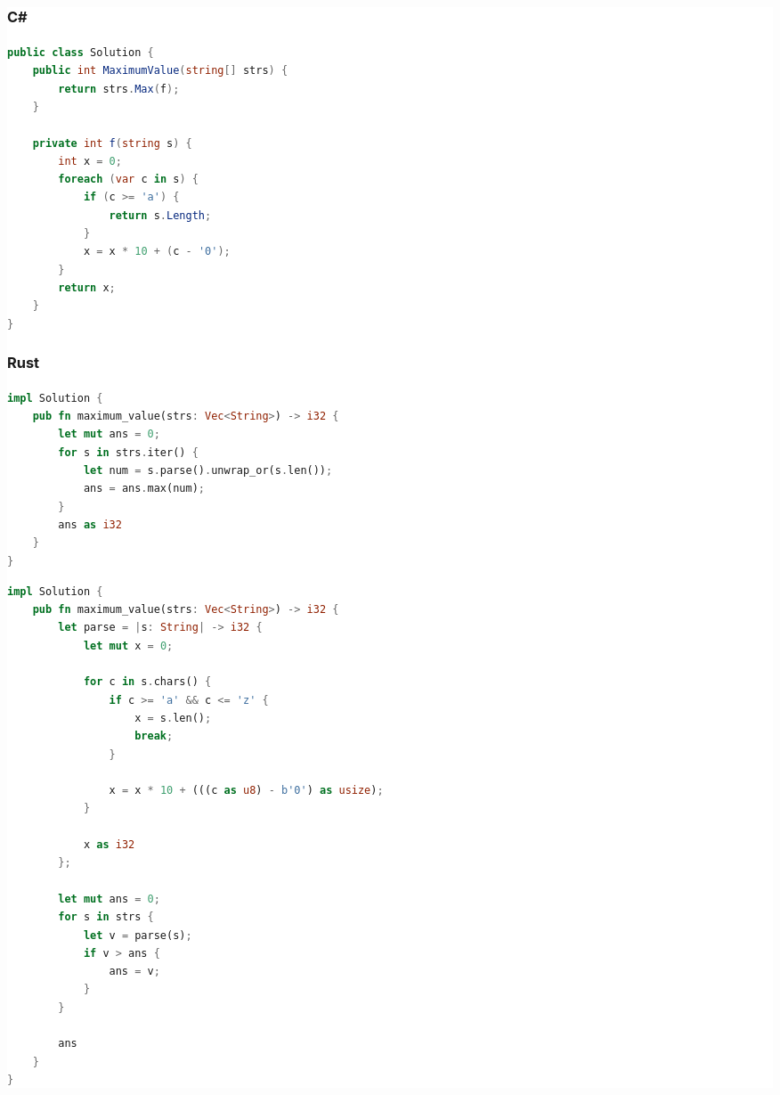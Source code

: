 ### **C#**

```cs
public class Solution {
    public int MaximumValue(string[] strs) {
        return strs.Max(f);
    }

    private int f(string s) {
        int x = 0;
        foreach (var c in s) {
            if (c >= 'a') {
                return s.Length;
            }
            x = x * 10 + (c - '0');
        }
        return x;
    }
}
```

### **Rust**

```rust
impl Solution {
    pub fn maximum_value(strs: Vec<String>) -> i32 {
        let mut ans = 0;
        for s in strs.iter() {
            let num = s.parse().unwrap_or(s.len());
            ans = ans.max(num);
        }
        ans as i32
    }
}
```

```rust
impl Solution {
    pub fn maximum_value(strs: Vec<String>) -> i32 {
        let parse = |s: String| -> i32 {
            let mut x = 0;

            for c in s.chars() {
                if c >= 'a' && c <= 'z' {
                    x = s.len();
                    break;
                }

                x = x * 10 + (((c as u8) - b'0') as usize);
            }

            x as i32
        };

        let mut ans = 0;
        for s in strs {
            let v = parse(s);
            if v > ans {
                ans = v;
            }
        }

        ans
    }
}
```